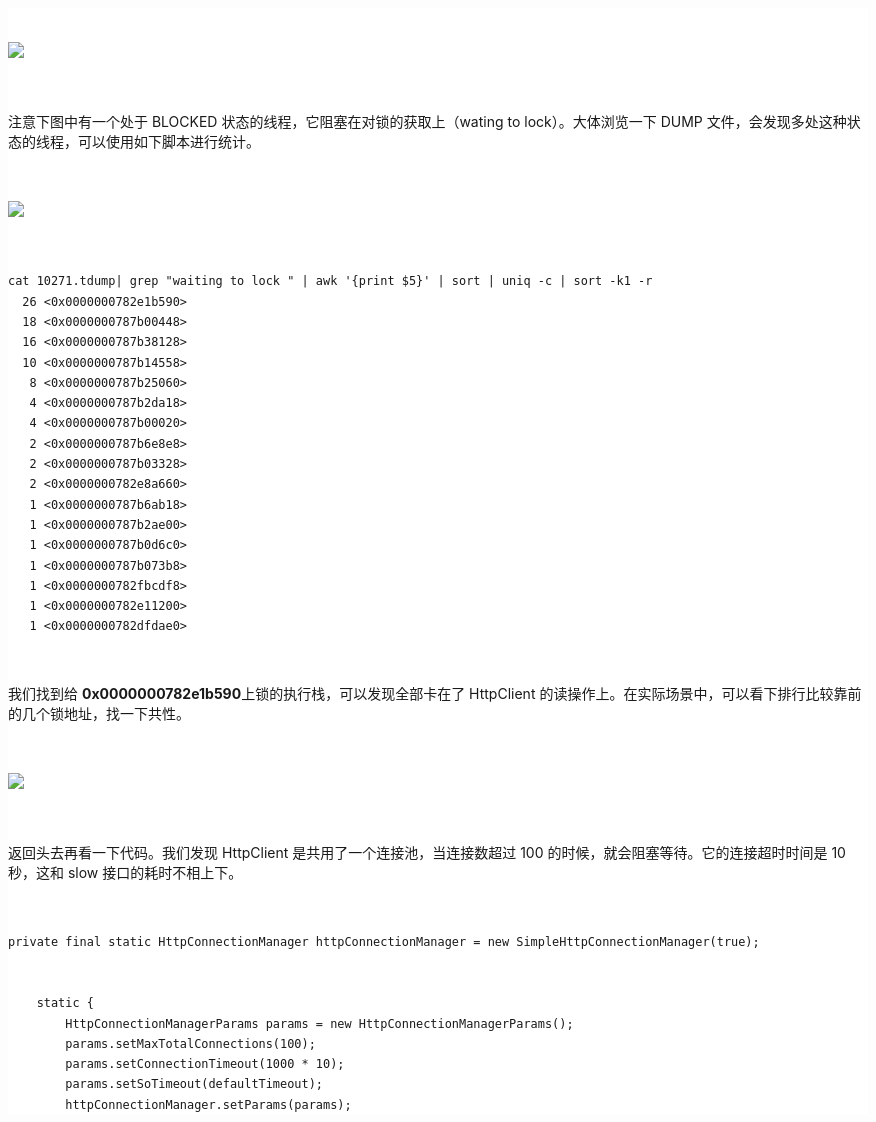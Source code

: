 <br />

![](https://s0.lgstatic.com/i/image3/M01/6B/C0/Cgq2xl5YswGAXVAQAACZ2MJUwQ4559.jpg)

<br />

注意下图中有一个处于 BLOCKED 状态的线程，它阻塞在对锁的获取上（wating to lock）。大体浏览一下 DUMP 文件，会发现多处这种状态的线程，可以使用如下脚本进行统计。

<br />

![](https://s0.lgstatic.com/i/image3/M01/6B/C0/CgpOIF5YswKACEi1AAFlz8kljfk883.jpg)

<br />

```
cat 10271.tdump| grep "waiting to lock " | awk '{print $5}' | sort | uniq -c | sort -k1 -r
  26 <0x0000000782e1b590>
  18 <0x0000000787b00448>
  16 <0x0000000787b38128>
  10 <0x0000000787b14558>
   8 <0x0000000787b25060>
   4 <0x0000000787b2da18>
   4 <0x0000000787b00020>
   2 <0x0000000787b6e8e8>
   2 <0x0000000787b03328>
   2 <0x0000000782e8a660>
   1 <0x0000000787b6ab18>
   1 <0x0000000787b2ae00>
   1 <0x0000000787b0d6c0>
   1 <0x0000000787b073b8>
   1 <0x0000000782fbcdf8>
   1 <0x0000000782e11200>
   1 <0x0000000782dfdae0>
```

<br />

我们找到给 **0x0000000782e1b590**上锁的执行栈，可以发现全部卡在了 HttpClient 的读操作上。在实际场景中，可以看下排行比较靠前的几个锁地址，找一下共性。

<br />

![](https://s0.lgstatic.com/i/image3/M01/6B/C0/Cgq2xl5YswKAFuC5AAH6vr-FsN8996.jpg)

<br />

返回头去再看一下代码。我们发现 HttpClient 是共用了一个连接池，当连接数超过 100 的时候，就会阻塞等待。它的连接超时时间是 10 秒，这和 slow 接口的耗时不相上下。

<br />

```
private final static HttpConnectionManager httpConnectionManager = new SimpleHttpConnectionManager(true);


    static {
        HttpConnectionManagerParams params = new HttpConnectionManagerParams();
        params.setMaxTotalConnections(100);
        params.setConnectionTimeout(1000 * 10);
        params.setSoTimeout(defaultTimeout);
        httpConnectionManager.setParams(params);
```
